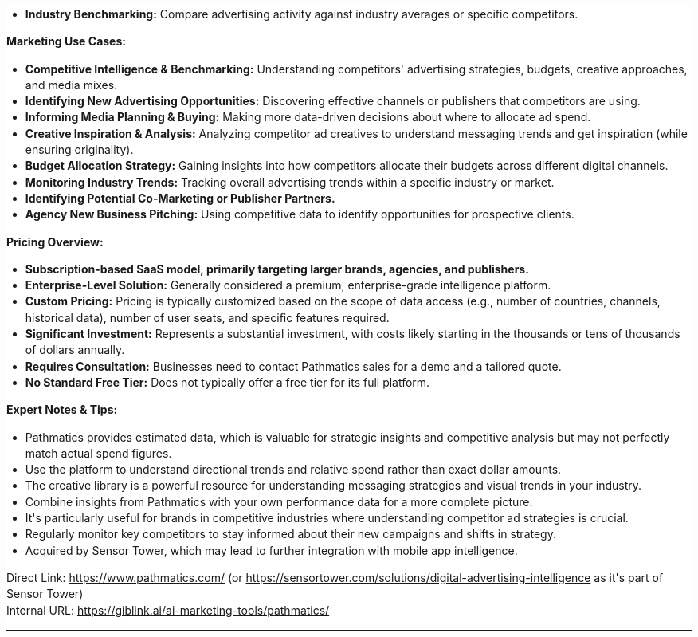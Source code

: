* **Industry Benchmarking:** Compare advertising activity against industry averages or specific competitors.

**Marketing Use Cases:**

* **Competitive Intelligence & Benchmarking:** Understanding competitors' advertising strategies, budgets, creative approaches, and media mixes.  
* **Identifying New Advertising Opportunities:** Discovering effective channels or publishers that competitors are using.  
* **Informing Media Planning & Buying:** Making more data-driven decisions about where to allocate ad spend.  
* **Creative Inspiration & Analysis:** Analyzing competitor ad creatives to understand messaging trends and get inspiration (while ensuring originality).  
* **Budget Allocation Strategy:** Gaining insights into how competitors allocate their budgets across different digital channels.  
* **Monitoring Industry Trends:** Tracking overall advertising trends within a specific industry or market.  
* **Identifying Potential Co-Marketing or Publisher Partners.**  
* **Agency New Business Pitching:** Using competitive data to identify opportunities for prospective clients.

**Pricing Overview:**

* **Subscription-based SaaS model, primarily targeting larger brands, agencies, and publishers.**  
* **Enterprise-Level Solution:** Generally considered a premium, enterprise-grade intelligence platform.  
* **Custom Pricing:** Pricing is typically customized based on the scope of data access (e.g., number of countries, channels, historical data), number of user seats, and specific features required.  
* **Significant Investment:** Represents a substantial investment, with costs likely starting in the thousands or tens of thousands of dollars annually.  
* **Requires Consultation:** Businesses need to contact Pathmatics sales for a demo and a tailored quote.  
* **No Standard Free Tier:** Does not typically offer a free tier for its full platform.

**Expert Notes & Tips:**

* Pathmatics provides estimated data, which is valuable for strategic insights and competitive analysis but may not perfectly match actual spend figures.  
* Use the platform to understand directional trends and relative spend rather than exact dollar amounts.  
* The creative library is a powerful resource for understanding messaging strategies and visual trends in your industry.  
* Combine insights from Pathmatics with your own performance data for a more complete picture.  
* It's particularly useful for brands in competitive industries where understanding competitor ad strategies is crucial.  
* Regularly monitor key competitors to stay informed about their new campaigns and shifts in strategy.  
* Acquired by Sensor Tower, which may lead to further integration with mobile app intelligence.

Direct Link: https://www.pathmatics.com/ (or https://sensortower.com/solutions/digital-advertising-intelligence as it's part of Sensor Tower)  
Internal URL: https://giblink.ai/ai-marketing-tools/pathmatics/

---
